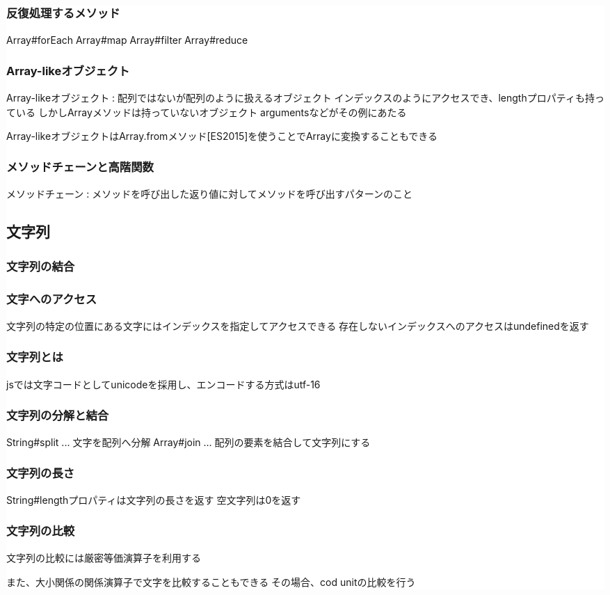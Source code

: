 ### 反復処理するメソッド

Array#forEach
Array#map
Array#filter
Array#reduce

### Array-likeオブジェクト

Array-likeオブジェクト :
  配列ではないが配列のように扱えるオブジェクト
  インデックスのようにアクセスでき、lengthプロパティも持っている
  しかしArrayメソッドは持っていないオブジェクト
  argumentsなどがその例にあたる

Array-likeオブジェクトはArray.fromメソッド[ES2015]を使うことでArrayに変換することもできる

### メソッドチェーンと高階関数

メソッドチェーン :
  メソッドを呼び出した返り値に対してメソッドを呼び出すパターンのこと


## 文字列

### 文字列の結合

### 文字へのアクセス

文字列の特定の位置にある文字にはインデックスを指定してアクセスできる
存在しないインデックスへのアクセスはundefinedを返す

### 文字列とは

jsでは文字コードとしてunicodeを採用し、エンコードする方式はutf-16

### 文字列の分解と結合

String#split ... 文字を配列へ分解
Array#join ... 配列の要素を結合して文字列にする

### 文字列の長さ

String#lengthプロパティは文字列の長さを返す
空文字列は0を返す

### 文字列の比較

文字列の比較には厳密等価演算子を利用する

また、大小関係の関係演算子で文字を比較することもできる
その場合、cod unitの比較を行う
